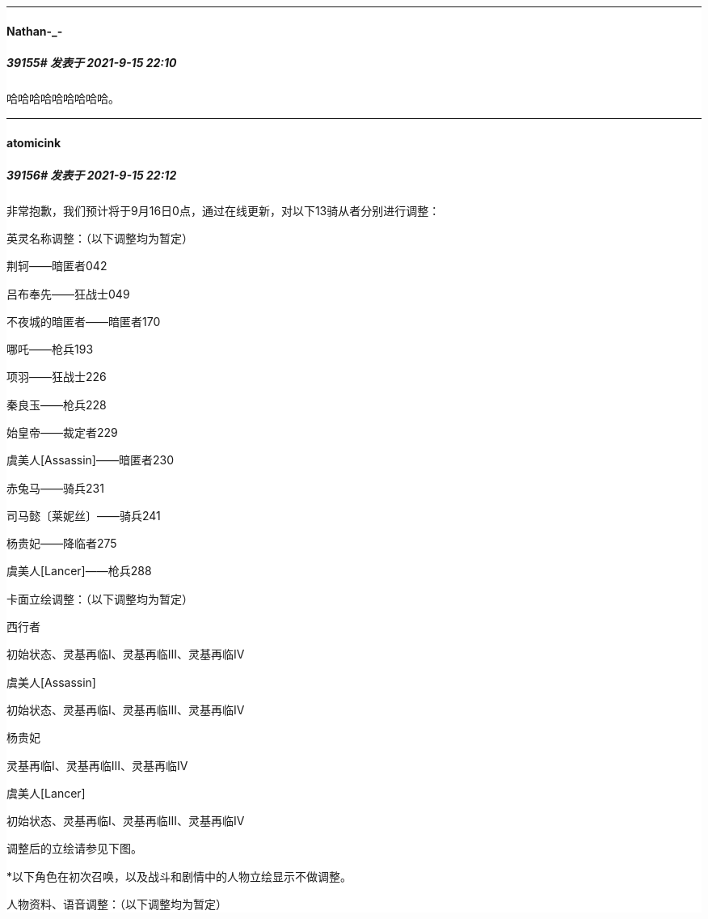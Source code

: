 *****

####  Nathan-_-  
##### 39155#       发表于 2021-9-15 22:10

哈哈哈哈哈哈哈哈哈。

*****

####  atomicink  
##### 39156#       发表于 2021-9-15 22:12

非常抱歉，我们预计将于9月16日0点，通过在线更新，对以下13骑从者分别进行调整：

英灵名称调整：（以下调整均为暂定）

荆轲——暗匿者042

吕布奉先——狂战士049

不夜城的暗匿者——暗匿者170

哪吒——枪兵193

项羽——狂战士226

秦良玉——枪兵228

始皇帝——裁定者229

虞美人[Assassin]——暗匿者230

赤兔马——骑兵231

司马懿〔莱妮丝〕——骑兵241

杨贵妃——降临者275

虞美人[Lancer]——枪兵288

卡面立绘调整：（以下调整均为暂定）

西行者

初始状态、灵基再临I、灵基再临III、灵基再临Ⅳ

虞美人[Assassin]

初始状态、灵基再临I、灵基再临III、灵基再临Ⅳ

杨贵妃

灵基再临I、灵基再临III、灵基再临Ⅳ

虞美人[Lancer]

初始状态、灵基再临I、灵基再临III、灵基再临Ⅳ

调整后的立绘请参见下图。

*以下角色在初次召唤，以及战斗和剧情中的人物立绘显示不做调整。

人物资料、语音调整：（以下调整均为暂定）

